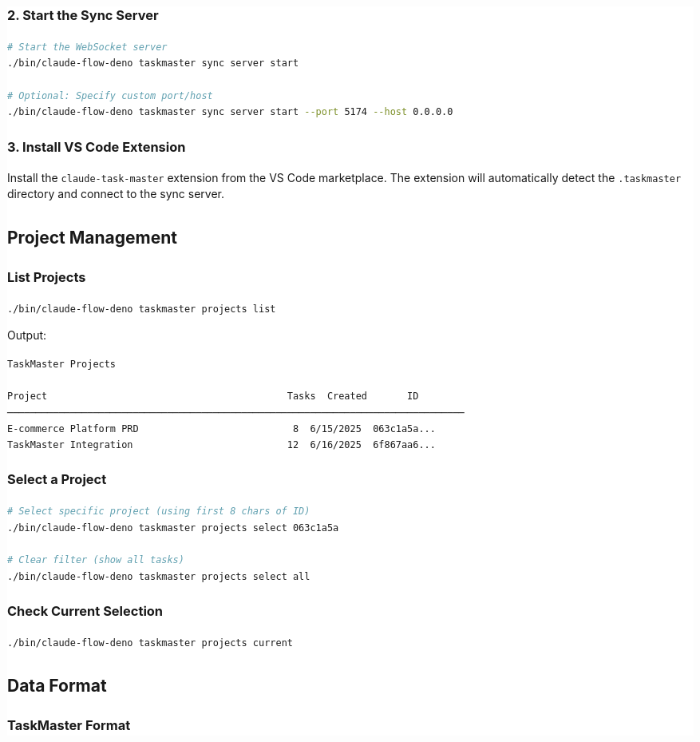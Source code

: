 ### 2. Start the Sync Server

```bash
# Start the WebSocket server
./bin/claude-flow-deno taskmaster sync server start

# Optional: Specify custom port/host
./bin/claude-flow-deno taskmaster sync server start --port 5174 --host 0.0.0.0
```

### 3. Install VS Code Extension

Install the `claude-task-master` extension from the VS Code marketplace. The extension will automatically detect the `.taskmaster` directory and connect to the sync server.

## Project Management

### List Projects

```bash
./bin/claude-flow-deno taskmaster projects list
```

Output:
```
TaskMaster Projects

Project                                          Tasks  Created       ID
────────────────────────────────────────────────────────────────────────────────
E-commerce Platform PRD                           8  6/15/2025  063c1a5a...
TaskMaster Integration                           12  6/16/2025  6f867aa6...
```

### Select a Project

```bash
# Select specific project (using first 8 chars of ID)
./bin/claude-flow-deno taskmaster projects select 063c1a5a

# Clear filter (show all tasks)
./bin/claude-flow-deno taskmaster projects select all
```

### Check Current Selection

```bash
./bin/claude-flow-deno taskmaster projects current
```

## Data Format

### TaskMaster Format
